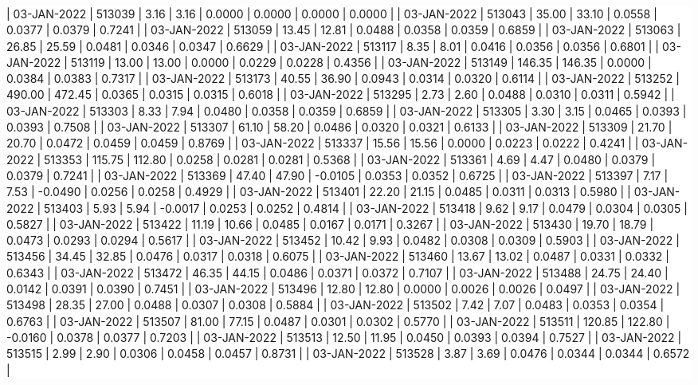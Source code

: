 | 03-JAN-2022 | 513039 | 3.16 | 3.16 | 0.0000 | 0.0000 | 0.0000 | 0.0000 |
| 03-JAN-2022 | 513043 | 35.00 | 33.10 | 0.0558 | 0.0377 | 0.0379 | 0.7241 |
| 03-JAN-2022 | 513059 | 13.45 | 12.81 | 0.0488 | 0.0358 | 0.0359 | 0.6859 |
| 03-JAN-2022 | 513063 | 26.85 | 25.59 | 0.0481 | 0.0346 | 0.0347 | 0.6629 |
| 03-JAN-2022 | 513117 | 8.35 | 8.01 | 0.0416 | 0.0356 | 0.0356 | 0.6801 |
| 03-JAN-2022 | 513119 | 13.00 | 13.00 | 0.0000 | 0.0229 | 0.0228 | 0.4356 |
| 03-JAN-2022 | 513149 | 146.35 | 146.35 | 0.0000 | 0.0384 | 0.0383 | 0.7317 |
| 03-JAN-2022 | 513173 | 40.55 | 36.90 | 0.0943 | 0.0314 | 0.0320 | 0.6114 |
| 03-JAN-2022 | 513252 | 490.00 | 472.45 | 0.0365 | 0.0315 | 0.0315 | 0.6018 |
| 03-JAN-2022 | 513295 | 2.73 | 2.60 | 0.0488 | 0.0310 | 0.0311 | 0.5942 |
| 03-JAN-2022 | 513303 | 8.33 | 7.94 | 0.0480 | 0.0358 | 0.0359 | 0.6859 |
| 03-JAN-2022 | 513305 | 3.30 | 3.15 | 0.0465 | 0.0393 | 0.0393 | 0.7508 |
| 03-JAN-2022 | 513307 | 61.10 | 58.20 | 0.0486 | 0.0320 | 0.0321 | 0.6133 |
| 03-JAN-2022 | 513309 | 21.70 | 20.70 | 0.0472 | 0.0459 | 0.0459 | 0.8769 |
| 03-JAN-2022 | 513337 | 15.56 | 15.56 | 0.0000 | 0.0223 | 0.0222 | 0.4241 |
| 03-JAN-2022 | 513353 | 115.75 | 112.80 | 0.0258 | 0.0281 | 0.0281 | 0.5368 |
| 03-JAN-2022 | 513361 | 4.69 | 4.47 | 0.0480 | 0.0379 | 0.0379 | 0.7241 |
| 03-JAN-2022 | 513369 | 47.40 | 47.90 | -0.0105 | 0.0353 | 0.0352 | 0.6725 |
| 03-JAN-2022 | 513397 | 7.17 | 7.53 | -0.0490 | 0.0256 | 0.0258 | 0.4929 |
| 03-JAN-2022 | 513401 | 22.20 | 21.15 | 0.0485 | 0.0311 | 0.0313 | 0.5980 |
| 03-JAN-2022 | 513403 | 5.93 | 5.94 | -0.0017 | 0.0253 | 0.0252 | 0.4814 |
| 03-JAN-2022 | 513418 | 9.62 | 9.17 | 0.0479 | 0.0304 | 0.0305 | 0.5827 |
| 03-JAN-2022 | 513422 | 11.19 | 10.66 | 0.0485 | 0.0167 | 0.0171 | 0.3267 |
| 03-JAN-2022 | 513430 | 19.70 | 18.79 | 0.0473 | 0.0293 | 0.0294 | 0.5617 |
| 03-JAN-2022 | 513452 | 10.42 | 9.93 | 0.0482 | 0.0308 | 0.0309 | 0.5903 |
| 03-JAN-2022 | 513456 | 34.45 | 32.85 | 0.0476 | 0.0317 | 0.0318 | 0.6075 |
| 03-JAN-2022 | 513460 | 13.67 | 13.02 | 0.0487 | 0.0331 | 0.0332 | 0.6343 |
| 03-JAN-2022 | 513472 | 46.35 | 44.15 | 0.0486 | 0.0371 | 0.0372 | 0.7107 |
| 03-JAN-2022 | 513488 | 24.75 | 24.40 | 0.0142 | 0.0391 | 0.0390 | 0.7451 |
| 03-JAN-2022 | 513496 | 12.80 | 12.80 | 0.0000 | 0.0026 | 0.0026 | 0.0497 |
| 03-JAN-2022 | 513498 | 28.35 | 27.00 | 0.0488 | 0.0307 | 0.0308 | 0.5884 |
| 03-JAN-2022 | 513502 | 7.42 | 7.07 | 0.0483 | 0.0353 | 0.0354 | 0.6763 |
| 03-JAN-2022 | 513507 | 81.00 | 77.15 | 0.0487 | 0.0301 | 0.0302 | 0.5770 |
| 03-JAN-2022 | 513511 | 120.85 | 122.80 | -0.0160 | 0.0378 | 0.0377 | 0.7203 |
| 03-JAN-2022 | 513513 | 12.50 | 11.95 | 0.0450 | 0.0393 | 0.0394 | 0.7527 |
| 03-JAN-2022 | 513515 | 2.99 | 2.90 | 0.0306 | 0.0458 | 0.0457 | 0.8731 |
| 03-JAN-2022 | 513528 | 3.87 | 3.69 | 0.0476 | 0.0344 | 0.0344 | 0.6572 |
